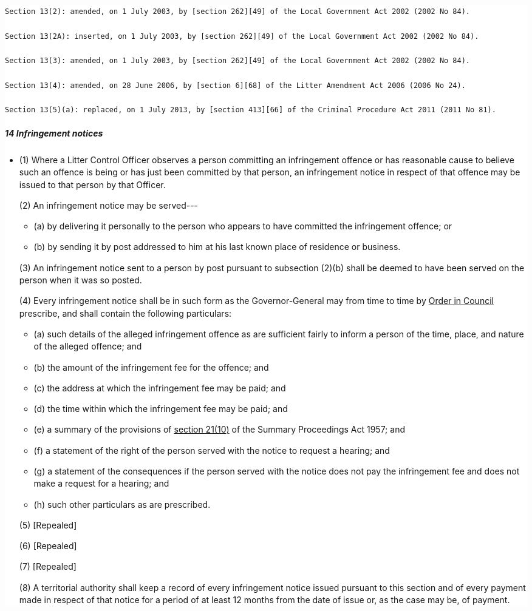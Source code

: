     Section 13(2): amended, on 1 July 2003, by [section 262][49] of the Local Government Act 2002 (2002 No 84).
    
    Section 13(2A): inserted, on 1 July 2003, by [section 262][49] of the Local Government Act 2002 (2002 No 84).
    
    Section 13(3): amended, on 1 July 2003, by [section 262][49] of the Local Government Act 2002 (2002 No 84).
    
    Section 13(4): amended, on 28 June 2006, by [section 6][68] of the Litter Amendment Act 2006 (2006 No 24).
    
    Section 13(5)(a): replaced, on 1 July 2013, by [section 413][66] of the Criminal Procedure Act 2011 (2011 No 81).

##### 14 Infringement notices
    
*   (1) Where a Litter Control Officer observes a person committing an infringement offence or has reasonable cause to believe such an offence is being or has just been committed by that person, an infringement notice in respect of that offence may be issued to that person by that Officer.
    
    (2) An infringement notice may be served---
        
    *   (a) by delivering it personally to the person who appears to have committed the infringement offence; or
    
    *   (b) by sending it by post addressed to him at his last known place of residence or business.
    
    (3) An infringement notice sent to a person by post pursuant to subsection (2)(b) shall be deemed to have been served on the person when it was so posted.
    
    (4) Every infringement notice shall be in such form as the Governor-General may from time to time by [Order in Council][69] prescribe, and shall contain the following particulars:
        
    *   (a) such details of the alleged infringement offence as are sufficient fairly to inform a person of the time, place, and nature of the alleged offence; and
    
    *   (b) the amount of the infringement fee for the offence; and
    
    *   (c) the address at which the infringement fee may be paid; and
    
    *   (d) the time within which the infringement fee may be paid; and
    
    *   (e) a summary of the provisions of [section 21(10)][70] of the Summary Proceedings Act 1957; and
    
    *   (f) a statement of the right of the person served with the notice to request a hearing; and
    
    *   (g) a statement of the consequences if the person served with the notice does not pay the infringement fee and does not make a request for a hearing; and
    
    *   (h) such other particulars as are prescribed.
    
    (5) \[Repealed\]
    
    (6) \[Repealed\]
    
    (7) \[Repealed\]
    
    (8) A territorial authority shall keep a record of every infringement notice issued pursuant to this section and of every payment made in respect of that notice for a period of at least 12 months from the date of issue or, as the case may be, of payment.
    

[0]: http://www.legislation.govt.nz/act/public/1979/0041/latest/link.aspx?id=DLM195466
[1]: http://www.legislation.govt.nz/act/public/1979/0041/latest/whole.html#DLM33084
[2]: http://www.legislation.govt.nz/act/public/1979/0041/latest/whole.html#DLM33086
[3]: http://www.legislation.govt.nz/act/public/1979/0041/latest/whole.html#DLM33087
[4]: http://www.legislation.govt.nz/act/public/1979/0041/latest/whole.html#DLM33423
[5]: http://www.legislation.govt.nz/act/public/1979/0041/latest/whole.html#DLM33424
[6]: http://www.legislation.govt.nz/act/public/1979/0041/latest/whole.html#DLM2952900
[7]: http://www.legislation.govt.nz/act/public/1979/0041/latest/whole.html#DLM33427
[8]: http://www.legislation.govt.nz/act/public/1979/0041/latest/whole.html#DLM33430
[9]: http://www.legislation.govt.nz/act/public/1979/0041/latest/whole.html#DLM33435
[10]: http://www.legislation.govt.nz/act/public/1979/0041/latest/whole.html#DLM33438
[11]: http://www.legislation.govt.nz/act/public/1979/0041/latest/whole.html#DLM2952901
[12]: http://www.legislation.govt.nz/act/public/1979/0041/latest/whole.html#DLM33440
[13]: http://www.legislation.govt.nz/act/public/1979/0041/latest/whole.html#DLM33442
[14]: http://www.legislation.govt.nz/act/public/1979/0041/latest/whole.html#DLM33453
[15]: http://www.legislation.govt.nz/act/public/1979/0041/latest/whole.html#DLM33455
[16]: http://www.legislation.govt.nz/act/public/1979/0041/latest/whole.html#DLM2952902
[17]: http://www.legislation.govt.nz/act/public/1979/0041/latest/whole.html#DLM33457
[18]: http://www.legislation.govt.nz/act/public/1979/0041/latest/whole.html#DLM33463
[19]: http://www.legislation.govt.nz/act/public/1979/0041/latest/whole.html#DLM33467
[20]: http://www.legislation.govt.nz/act/public/1979/0041/latest/whole.html#DLM2952903
[21]: http://www.legislation.govt.nz/act/public/1979/0041/latest/whole.html#DLM33470
[22]: http://www.legislation.govt.nz/act/public/1979/0041/latest/whole.html#DLM33475
[23]: http://www.legislation.govt.nz/act/public/1979/0041/latest/whole.html#DLM33477
[24]: http://www.legislation.govt.nz/act/public/1979/0041/latest/whole.html#DLM33481
[25]: http://www.legislation.govt.nz/act/public/1979/0041/latest/whole.html#DLM33482
[26]: http://www.legislation.govt.nz/act/public/1979/0041/latest/whole.html#DLM33483
[27]: http://www.legislation.govt.nz/act/public/1979/0041/latest/whole.html#DLM33485
[28]: http://www.legislation.govt.nz/act/public/1979/0041/latest/whole.html#DLM2952904
[29]: http://www.legislation.govt.nz/act/public/1979/0041/latest/whole.html#DLM33488
[30]: http://www.legislation.govt.nz/act/public/1979/0041/latest/whole.html#DLM33489
[31]: http://www.legislation.govt.nz/act/public/1979/0041/latest/whole.html#DLM2952905
[32]: http://www.legislation.govt.nz/act/public/1979/0041/latest/whole.html#DLM33491
[33]: http://www.legislation.govt.nz/act/public/1979/0041/latest/whole.html#DLM33492
[34]: http://www.legislation.govt.nz/act/public/1979/0041/latest/link.aspx?id=DLM379829
[35]: http://www.legislation.govt.nz/act/public/1979/0041/latest/link.aspx?id=DLM444310
[36]: http://www.legislation.govt.nz/act/public/1979/0041/latest/link.aspx?id=DLM355078
[37]: http://www.legislation.govt.nz/act/public/1979/0041/latest/link.aspx?id=DLM103609
[38]: http://www.legislation.govt.nz/act/public/1979/0041/latest/link.aspx?id=DLM355084
[39]: http://www.legislation.govt.nz/act/public/1979/0041/latest/link.aspx?id=DLM170881
[40]: http://www.legislation.govt.nz/act/public/1979/0041/latest/link.aspx?id=DLM36962
[41]: http://www.legislation.govt.nz/act/public/1979/0041/latest/link.aspx?id=DLM1244023
[42]: http://www.legislation.govt.nz/act/public/1979/0041/latest/link.aspx?id=DLM170872
[43]: http://www.legislation.govt.nz/act/public/1979/0041/latest/link.aspx?id=DLM433612
[44]: http://www.legislation.govt.nz/act/public/1979/0041/latest/link.aspx?id=DLM373585
[45]: http://www.legislation.govt.nz/act/public/1979/0041/latest/link.aspx?id=DLM3016880
[46]: http://www.legislation.govt.nz/act/public/1979/0041/latest/link.aspx?id=DLM1313622
[47]: http://www.legislation.govt.nz/act/public/1979/0041/latest/link.aspx?id=DLM38526
[48]: http://www.legislation.govt.nz/act/public/1979/0041/latest/link.aspx?id=DLM106995
[49]: http://www.legislation.govt.nz/act/public/1979/0041/latest/link.aspx?id=DLM174088
[50]: http://www.legislation.govt.nz/act/public/1979/0041/latest/link.aspx?id=DLM1244216
[51]: http://www.legislation.govt.nz/act/public/1979/0041/latest/link.aspx?id=DLM435656
[52]: http://www.legislation.govt.nz/act/public/1979/0041/latest/link.aspx?id=DLM203544
[53]: http://www.legislation.govt.nz/act/public/1979/0041/latest/link.aspx?id=DLM444968
[54]: http://www.legislation.govt.nz/act/public/1979/0041/latest/link.aspx?id=DLM1244000
[55]: http://www.legislation.govt.nz/act/public/1979/0041/latest/link.aspx?id=DLM398601
[56]: http://www.legislation.govt.nz/act/public/1979/0041/latest/link.aspx?id=DLM398602
[57]: http://www.legislation.govt.nz/act/public/1979/0041/latest/link.aspx?id=DLM277803
[58]: http://www.legislation.govt.nz/act/public/1979/0041/latest/link.aspx?id=DLM37984
[59]: http://www.legislation.govt.nz/act/public/1979/0041/latest/link.aspx?id=DLM1102349
[60]: http://www.legislation.govt.nz/act/public/1979/0041/latest/link.aspx?id=DLM399971
[61]: http://www.legislation.govt.nz/act/public/1979/0041/latest/link.aspx?id=DLM53538
[62]: http://www.legislation.govt.nz/act/public/1979/0041/latest/link.aspx?id=DLM203546
[63]: http://www.legislation.govt.nz/act/public/1979/0041/latest/link.aspx?id=DLM203547
[64]: http://www.legislation.govt.nz/act/public/1979/0041/latest/link.aspx?id=DLM35085
[65]: http://www.legislation.govt.nz/act/public/1979/0041/latest/link.aspx?id=DLM373586
[66]: http://www.legislation.govt.nz/act/public/1979/0041/latest/link.aspx?id=DLM3360714
[67]: http://www.legislation.govt.nz/act/public/1979/0041/latest/link.aspx?id=DLM3360057
[68]: http://www.legislation.govt.nz/act/public/1979/0041/latest/link.aspx?id=DLM373587
[69]: http://www.legislation.govt.nz/act/public/1979/0041/latest/link.aspx?id=DLM405458
[70]: http://www.legislation.govt.nz/act/public/1979/0041/latest/link.aspx?id=DLM311346
[71]: http://www.legislation.govt.nz/act/public/1979/0041/latest/link.aspx?id=DLM122239
[72]: http://www.legislation.govt.nz/act/public/1979/0041/latest/link.aspx?id=DLM373588
[73]: http://www.legislation.govt.nz/act/public/1979/0041/latest/link.aspx?id=DLM373590
[74]: http://www.legislation.govt.nz/act/public/1979/0041/latest/link.aspx?id=DLM373591
[75]: http://www.legislation.govt.nz/act/public/1979/0041/latest/link.aspx?id=DLM373592
[76]: http://www.legislation.govt.nz/act/public/1979/0041/latest/link.aspx?id=DLM373593
[77]: http://www.legislation.govt.nz/act/public/1979/0041/latest/link.aspx?id=DLM444971
[78]: http://www.pco.parliament.govt.nz/reprints/
[79]: http://www.legislation.govt.nz/act/public/1979/0041/latest/link.aspx?id=DLM195439
[80]: http://www.pco.parliament.govt.nz/editorial-conventions/
[81]: http://www.legislation.govt.nz/act/public/1979/0041/latest/link.aspx?id=DLM195468
[82]: http://www.legislation.govt.nz/act/public/1979/0041/latest/link.aspx?id=DLM195470
[83]: http://www.legislation.govt.nz/act/public/1979/0041/latest/link.aspx?id=DLM203538